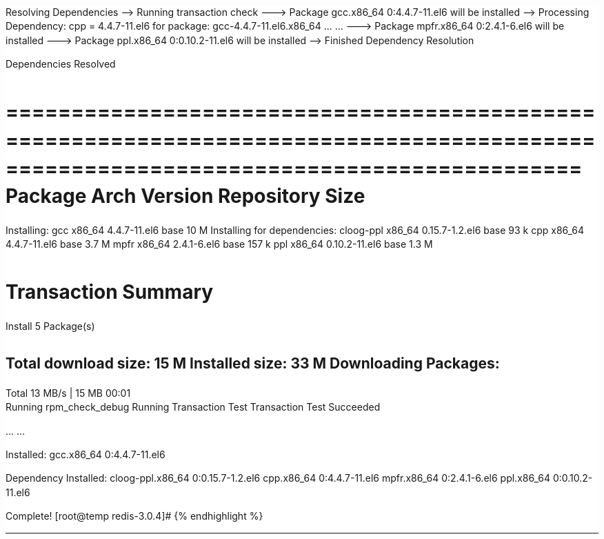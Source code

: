 Resolving Dependencies
--> Running transaction check
---> Package gcc.x86_64 0:4.4.7-11.el6 will be installed
--> Processing Dependency: cpp = 4.4.7-11.el6 for package: gcc-4.4.7-11.el6.x86_64
...
...
---> Package mpfr.x86_64 0:2.4.1-6.el6 will be installed
---> Package ppl.x86_64 0:0.10.2-11.el6 will be installed
--> Finished Dependency Resolution

Dependencies Resolved

======================================================================================================================================
 Package                         Arch                         Version                                Repository                  Size
======================================================================================================================================
Installing:
 gcc                             x86_64                       4.4.7-11.el6                           base                        10 M
Installing for dependencies:
 cloog-ppl                       x86_64                       0.15.7-1.2.el6                         base                        93 k
 cpp                             x86_64                       4.4.7-11.el6                           base                       3.7 M
 mpfr                            x86_64                       2.4.1-6.el6                            base                       157 k
 ppl                             x86_64                       0.10.2-11.el6                          base                       1.3 M

Transaction Summary
======================================================================================================================================
Install       5 Package(s)

Total download size: 15 M
Installed size: 33 M
Downloading Packages:
--------------------------------------------------------------------------------------------------------------------------------------
Total                                                                                                  13 MB/s |  15 MB     00:01     
Running rpm_check_debug
Running Transaction Test
Transaction Test Succeeded

...
...

Installed:
  gcc.x86_64 0:4.4.7-11.el6                                                                                                           

Dependency Installed:
  cloog-ppl.x86_64 0:0.15.7-1.2.el6      cpp.x86_64 0:4.4.7-11.el6      mpfr.x86_64 0:2.4.1-6.el6      ppl.x86_64 0:0.10.2-11.el6     

Complete!
[root@temp redis-3.0.4]# 
{% endhighlight %}

---